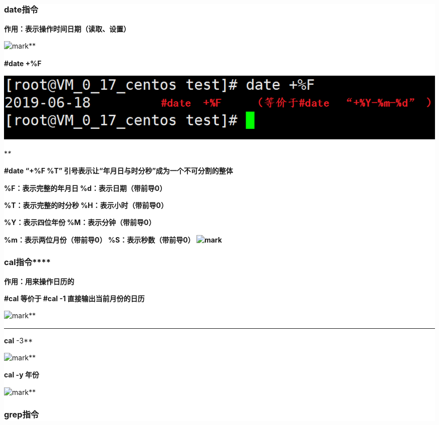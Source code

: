 

### **date指令**

**作用：表示操作时间日期（读取、设置）**

![mark](http://ptagesjik.bkt.clouddn.com/blog/20190619/U0OkDDI0FOL5.png?imageslim)**

**#date  +%F**

**![1560828119770](assets/1560828119770.png)**

**\**



**#date  “+%F %T”    引号表示让“年月日与时分秒”成为一个不可分割的整体**

**%F：表示完整的年月日			 %d：表示日期（带前导0）**

**%T：表示完整的时分秒			%H：表示小时（带前导0）**

**%Y：表示四位年份				%M：表示分钟（带前导0）**

**%m：表示两位月份（带前导0）	 %S：表示秒数（带前导0）	![mark](http://ptagesjik.bkt.clouddn.com/blog/20190619/KQ2btu8LUaDu.png?imageslim)**





### **cal**指令****

**作用：用来操作日历的**


**#**cal**    等价于 #**cal**  -1  直接输出当前月份的日历**

![mark](http://ptagesjik.bkt.clouddn.com/blog/20190619/A3nTulbBn2Xv.png?imageslim)**

******

**cal**  -3**

![mark](http://ptagesjik.bkt.clouddn.com/blog/20190619/PJlw7gNCufj3.png?imageslim)**



**cal -y 年份**

![mark](http://ptagesjik.bkt.clouddn.com/blog/20190619/pRj7mBWbl11C.png?imageslim)**



### grep指令
